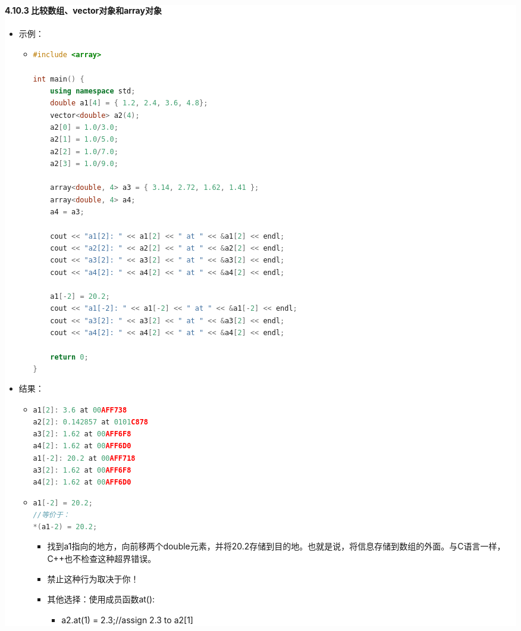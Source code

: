 
#### 4.10.3 比较数组、vector对象和array对象

* 示例：

  * ```c++
    #include <array>
    
    int main() {
    	using namespace std;
    	double a1[4] = { 1.2, 2.4, 3.6, 4.8};
    	vector<double> a2(4);
    	a2[0] = 1.0/3.0;
    	a2[1] = 1.0/5.0;
    	a2[2] = 1.0/7.0;
    	a2[3] = 1.0/9.0;
    
    	array<double, 4> a3 = { 3.14, 2.72, 1.62, 1.41 };
    	array<double, 4> a4;
    	a4 = a3;
    
    	cout << "a1[2]: " << a1[2] << " at " << &a1[2] << endl;
    	cout << "a2[2]: " << a2[2] << " at " << &a2[2] << endl;
    	cout << "a3[2]: " << a3[2] << " at " << &a3[2] << endl;
    	cout << "a4[2]: " << a4[2] << " at " << &a4[2] << endl;
    
    	a1[-2] = 20.2;
    	cout << "a1[-2]: " << a1[-2] << " at " << &a1[-2] << endl;
    	cout << "a3[2]: " << a3[2] << " at " << &a3[2] << endl;
    	cout << "a4[2]: " << a4[2] << " at " << &a4[2] << endl;
    
    	return 0;
    }
    ```

* 结果：

  * ```c++
    a1[2]: 3.6 at 00AFF738
    a2[2]: 0.142857 at 0101C878
    a3[2]: 1.62 at 00AFF6F8
    a4[2]: 1.62 at 00AFF6D0
    a1[-2]: 20.2 at 00AFF718
    a3[2]: 1.62 at 00AFF6F8
    a4[2]: 1.62 at 00AFF6D0
    ```

  * ``` c++
    a1[-2] = 20.2;
    //等价于：
    *(a1-2) = 20.2;
    ```

    * 找到a1指向的地方，向前移两个double元素，并将20.2存储到目的地。也就是说，将信息存储到数组的外面。与C语言一样，C++也不检查这种超界错误。

    * 禁止这种行为取决于你！

    * 其他选择：使用成员函数at():

      * a2.at(1) = 2.3;//assign 2.3 to a2[1]

      


